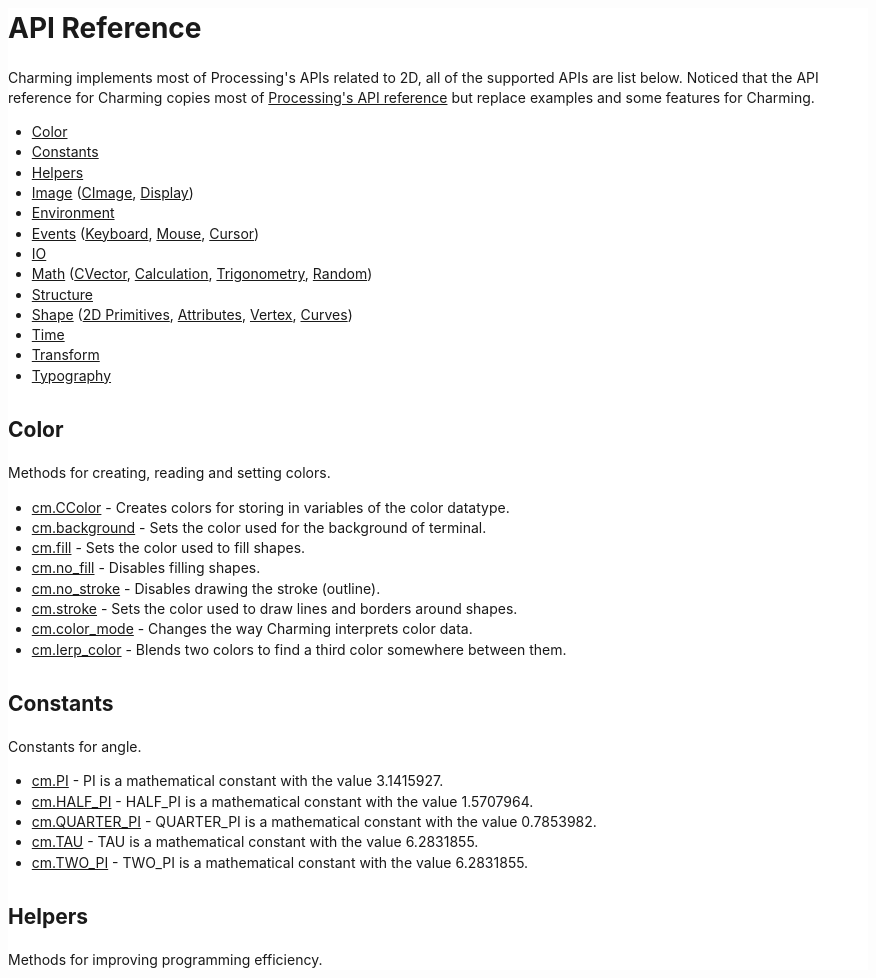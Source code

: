 # API Reference

Charming implements most of Processing's APIs related to 2D, all of the supported APIs are list below. Noticed that the API reference for Charming copies most of [Processing's API reference](https://processing.org/reference/) but replace examples and some features for Charming.

- [Color](#color)
- [Constants](#constants)
- [Helpers](#helpers)
- [Image](#image) ([CImage](#cimage), [Display](#display))
- [Environment](#environment)
- [Events](#events) ([Keyboard](#keyboard), [Mouse](#mouse), [Cursor](#cursor))
- [IO](#io)
- [Math](#math) ([CVector](#cvector), [Calculation](#calculation), [Trigonometry](#trigonometry), [Random](#random))
- [Structure](#structure)
- [Shape](#shape) ([2D Primitives](#2D-Primitives), [Attributes](#attributes), [Vertex](#vertex), [Curves](#curves))
- [Time](#time)
- [Transform](#transform)
- [Typography](#typography)

## Color

Methods for creating, reading and setting colors.

- [cm.CColor](./color.md#ccolor) - Creates colors for storing in variables of the color datatype.
- [cm.background](./color.md#background) - Sets the color used for the background of terminal.
- [cm.fill](./color.md#fill) - Sets the color used to fill shapes.
- [cm.no_fill](./color.md#no_fill) - Disables filling shapes.
- [cm.no_stroke](./color.md#no_stroke) - Disables drawing the stroke (outline).
- [cm.stroke](./color.md#stroke) - Sets the color used to draw lines and borders around shapes.
- [cm.color_mode](./color.md#color_mode) - Changes the way Charming interprets color data.
- [cm.lerp_color](./color.md#lerp_color) - Blends two colors to find a third color somewhere between them.

## Constants

Constants for angle.

- [cm.PI](./constants.md#PI) - PI is a mathematical constant with the value 3.1415927.
- [cm.HALF_PI](./constants.md#HALF_PI) - HALF_PI is a mathematical constant with the value 1.5707964.
- [cm.QUARTER_PI](./constants.md#QUARTER_PI) - QUARTER_PI is a mathematical constant with the value 0.7853982.
- [cm.TAU](./constants.md#TAU) - TAU is a mathematical constant with the value 6.2831855.
- [cm.TWO_PI](./constants.md#TWO_PI) - TWO_PI is a mathematical constant with the value 6.2831855.
  
## Helpers

Methods for improving programming efficiency.
